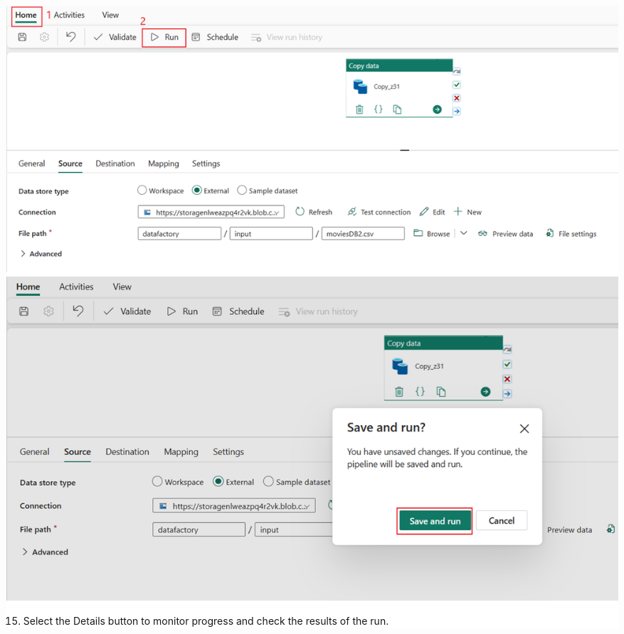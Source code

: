 ![Close the browser.](media/demo-27.png)
![Close the browser.](media/demo-28.png)

15. Select the Details button to monitor progress and check the results of the run.
